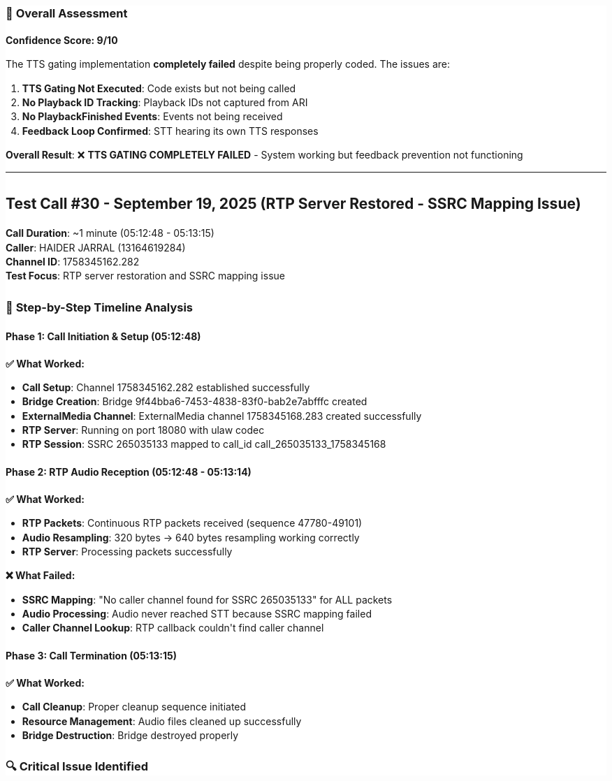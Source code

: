 ### 🎯 **Overall Assessment**

**Confidence Score: 9/10**

The TTS gating implementation **completely failed** despite being properly coded. The issues are:

1. **TTS Gating Not Executed**: Code exists but not being called
2. **No Playback ID Tracking**: Playback IDs not captured from ARI
3. **No PlaybackFinished Events**: Events not being received
4. **Feedback Loop Confirmed**: STT hearing its own TTS responses

**Overall Result**: ❌ **TTS GATING COMPLETELY FAILED** - System working but feedback prevention not functioning

---

## Test Call #30 - September 19, 2025 (RTP Server Restored - SSRC Mapping Issue)

**Call Duration**: ~1 minute (05:12:48 - 05:13:15)  
**Caller**: HAIDER JARRAL (13164619284)  
**Channel ID**: 1758345162.282  
**Test Focus**: RTP server restoration and SSRC mapping issue

### 🎯 **Step-by-Step Timeline Analysis**

#### **Phase 1: Call Initiation & Setup (05:12:48)**
**✅ What Worked:**
- **Call Setup**: Channel 1758345162.282 established successfully
- **Bridge Creation**: Bridge 9f44bba6-7453-4838-83f0-bab2e7abfffc created
- **ExternalMedia Channel**: ExternalMedia channel 1758345168.283 created successfully
- **RTP Server**: Running on port 18080 with ulaw codec
- **RTP Session**: SSRC 265035133 mapped to call_id call_265035133_1758345168

#### **Phase 2: RTP Audio Reception (05:12:48 - 05:13:14)**
**✅ What Worked:**
- **RTP Packets**: Continuous RTP packets received (sequence 47780-49101)
- **Audio Resampling**: 320 bytes → 640 bytes resampling working correctly
- **RTP Server**: Processing packets successfully

**❌ What Failed:**
- **SSRC Mapping**: "No caller channel found for SSRC 265035133" for ALL packets
- **Audio Processing**: Audio never reached STT because SSRC mapping failed
- **Caller Channel Lookup**: RTP callback couldn't find caller channel

#### **Phase 3: Call Termination (05:13:15)**
**✅ What Worked:**
- **Call Cleanup**: Proper cleanup sequence initiated
- **Resource Management**: Audio files cleaned up successfully
- **Bridge Destruction**: Bridge destroyed properly

### 🔍 **Critical Issue Identified**
